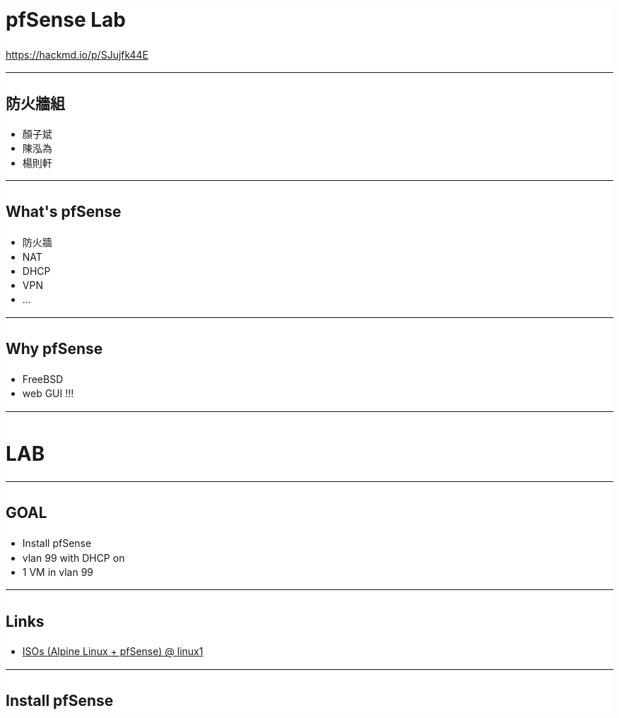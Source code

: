 # pfSense Lab
https://hackmd.io/p/SJujfk44E

----

## 防火牆組

* 顏子斌
* 陳泓為
* 楊則軒

----

## What's pfSense

* 防火牆
* NAT
* DHCP
* VPN
* ...

----

## Why pfSense

* FreeBSD
* web GUI !!!

---

# LAB

----

## GOAL

* Install pfSense
* vlan 99 with DHCP on
* 1 VM in vlan 99

----

## Links
* [ISOs (Alpine Linux + pfSense) @ linux1](http://linux1.csie.ntu.edu.tw:9000/)

---

## Install pfSense
